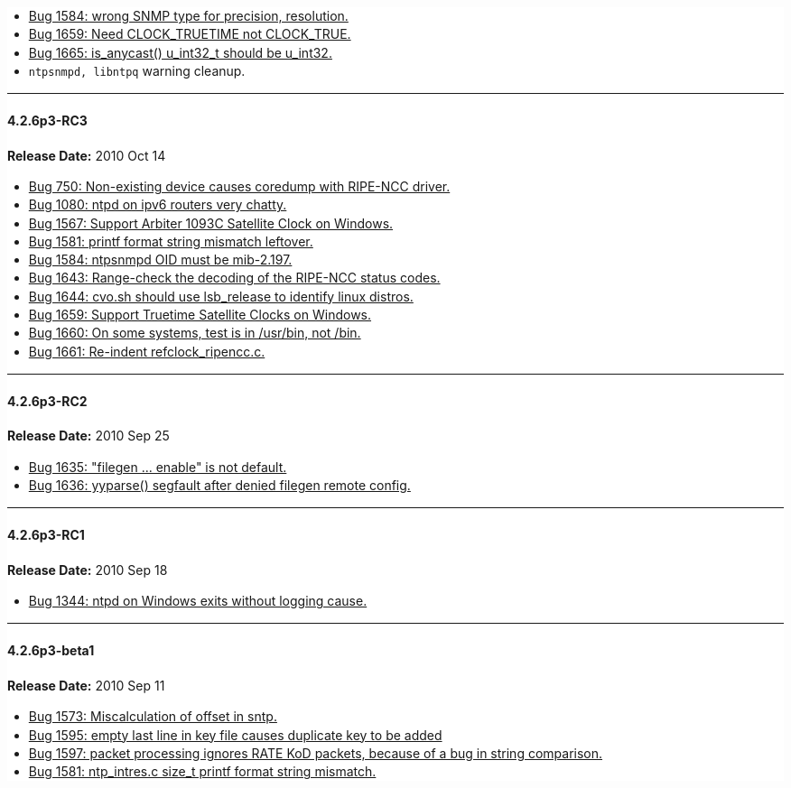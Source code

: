* [Bug 1584: wrong SNMP type for precision, resolution.](https://bugs.ntp.org/show_bug.cgi?id=1584)
* [Bug 1659: Need CLOCK_TRUETIME not CLOCK_TRUE.](https://bugs.ntp.org/show_bug.cgi?id=1659)
* [Bug 1665: is_anycast() u_int32_t should be u_int32.](https://bugs.ntp.org/show_bug.cgi?id=1665)
* `ntpsnmpd, libntpq` warning cleanup.

* * *

#### 4.2.6p3-RC3

**Release Date:** 2010 Oct 14

* [Bug 750: Non-existing device causes coredump with RIPE-NCC driver.](https://bugs.ntp.org/show_bug.cgi?id=750)
* [Bug 1080: ntpd on ipv6 routers very chatty.](https://bugs.ntp.org/show_bug.cgi?id=1080)
* [Bug 1567: Support Arbiter 1093C Satellite Clock on Windows.](https://bugs.ntp.org/show_bug.cgi?id=1567)
* [Bug 1581: printf format string mismatch leftover.](https://bugs.ntp.org/show_bug.cgi?id=1581)
* [Bug 1584: ntpsnmpd OID must be mib-2.197.](https://bugs.ntp.org/show_bug.cgi?id=1584)
* [Bug 1643: Range-check the decoding of the RIPE-NCC status codes.](https://bugs.ntp.org/show_bug.cgi?id=1643)
* [Bug 1644: cvo.sh should use lsb_release to identify linux distros.](https://bugs.ntp.org/show_bug.cgi?id=1644)
* [Bug 1659: Support Truetime Satellite Clocks on Windows.](https://bugs.ntp.org/show_bug.cgi?id=1659)
* [Bug 1660: On some systems, test is in /usr/bin, not /bin.](https://bugs.ntp.org/show_bug.cgi?id=1660)
* [Bug 1661: Re-indent refclock_ripencc.c.](https://bugs.ntp.org/show_bug.cgi?id=1661)

* * *

#### 4.2.6p3-RC2

**Release Date:** 2010 Sep 25

* [Bug 1635: "filegen ... enable" is not default.](https://bugs.ntp.org/show_bug.cgi?id=1635)
* [Bug 1636: yyparse() segfault after denied filegen remote config.](https://bugs.ntp.org/show_bug.cgi?id=1636)

* * *

#### 4.2.6p3-RC1

**Release Date:** 2010 Sep 18

* [Bug 1344: ntpd on Windows exits without logging cause.](https://bugs.ntp.org/show_bug.cgi?id=1344)

* * *

#### 4.2.6p3-beta1

**Release Date:** 2010 Sep 11

* [Bug 1573: Miscalculation of offset in sntp.](https://bugs.ntp.org/show_bug.cgi?id=1573)
* [Bug 1595: empty last line in key file causes duplicate key to be added](https://bugs.ntp.org/show_bug.cgi?id=1595)
* [Bug 1597: packet processing ignores RATE KoD packets, because of a bug in string comparison.](https://bugs.ntp.org/show_bug.cgi?id=1597)
* [Bug 1581: ntp_intres.c size_t printf format string mismatch.](https://bugs.ntp.org/show_bug.cgi?id=1581)
